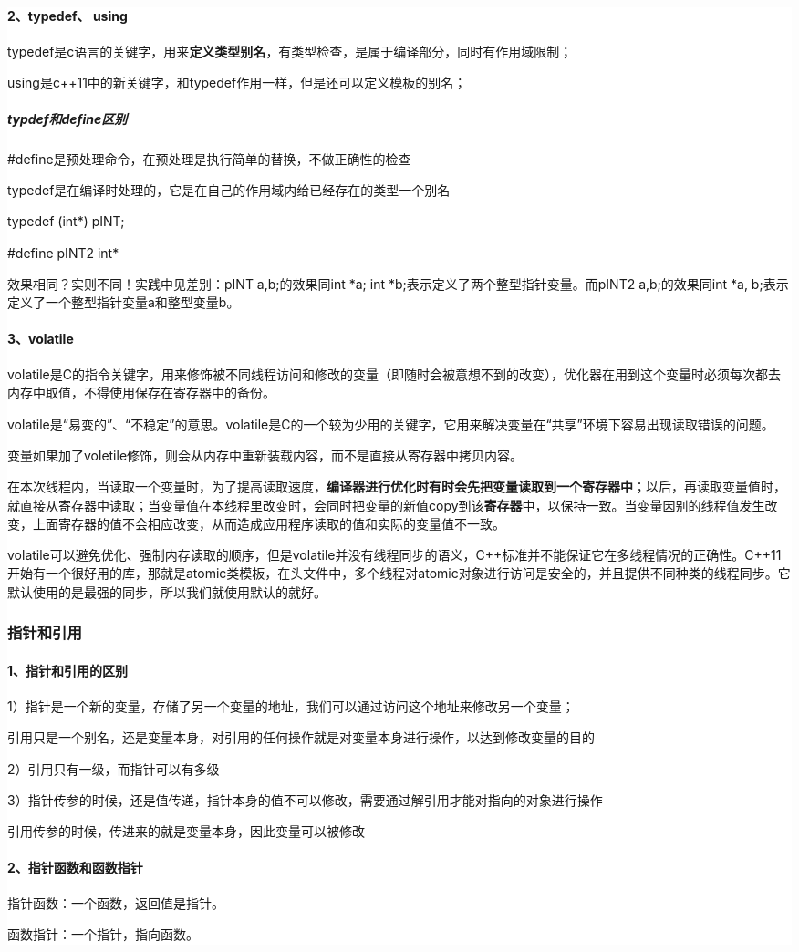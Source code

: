 #### 2、**typedef、 using**

typedef是c语言的关键字，用来**定义类型别名**，有类型检查，是属于编译部分，同时有作用域限制；

using是c++11中的新关键字，和typedef作用一样，但是还可以定义模板的别名；



##### typdef和define区别

\#define是预处理命令，在预处理是执行简单的替换，不做正确性的检查

typedef是在编译时处理的，它是在自己的作用域内给已经存在的类型一个别名

typedef (int*) pINT;

\#define pINT2 int*

效果相同？实则不同！实践中见差别：pINT a,b;的效果同int *a; int *b;表示定义了两个整型指针变量。而pINT2 a,b;的效果同int *a, b;表示定义了一个整型指针变量a和整型变量b。







#### 3、**volatile**

volatile是C的指令关键字，用来修饰被不同线程访问和修改的变量（即随时会被意想不到的改变），优化器在用到这个变量时必须每次都去内存中取值，不得使用保存在寄存器中的备份。

volatile是“易变的”、“不稳定”的意思。volatile是C的一个较为少用的关键字，它用来解决变量在“共享”环境下容易出现读取错误的问题。

变量如果加了voletile修饰，则会从内存中重新装载内容，而不是直接从寄存器中拷贝内容。

在本次线程内，当读取一个变量时，为了提高读取速度，**编译器进行优化时有时会先把变量读取到一个寄存器中**；以后，再读取变量值时，就直接从寄存器中读取；当变量值在本线程里改变时，会同时把变量的新值copy到该**寄存器**中，以保持一致。当变量因别的线程值发生改变，上面寄存器的值不会相应改变，从而造成应用程序读取的值和实际的变量值不一致。

volatile可以避免优化、强制内存读取的顺序，但是volatile并没有线程同步的语义，C++标准并不能保证它在多线程情况的正确性。C++11开始有一个很好用的库，那就是atomic类模板，在<atomic>头文件中，多个线程对atomic对象进行访问是安全的，并且提供不同种类的线程同步。它默认使用的是最强的同步，所以我们就使用默认的就好。


### 指针和引用

#### 1、指针和引用的区别

1）指针是一个新的变量，存储了另一个变量的地址，我们可以通过访问这个地址来修改另一个变量；

引用只是一个别名，还是变量本身，对引用的任何操作就是对变量本身进行操作，以达到修改变量的目的

2）引用只有一级，而指针可以有多级

3）指针传参的时候，还是值传递，指针本身的值不可以修改，需要通过解引用才能对指向的对象进行操作

引用传参的时候，传进来的就是变量本身，因此变量可以被修改





#### 2、指针函数和函数指针

指针函数：一个函数，返回值是指针。

函数指针：一个指针，指向函数。

